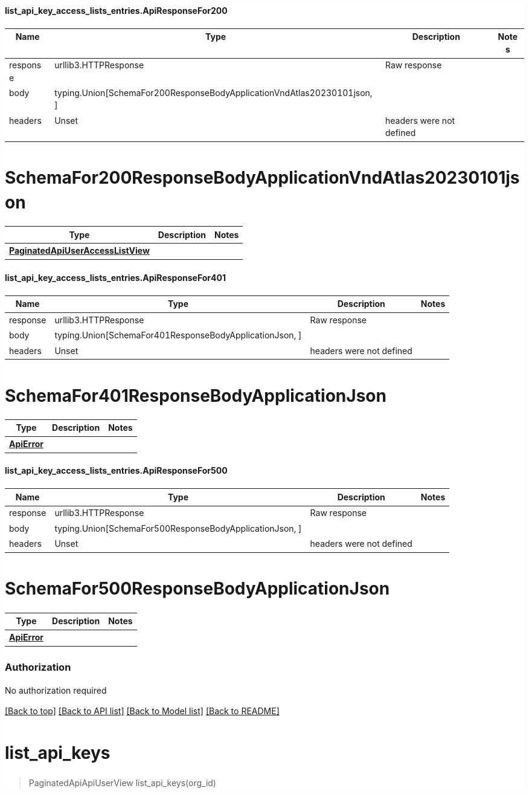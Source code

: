 #### list_api_key_access_lists_entries.ApiResponseFor200
Name | Type | Description  | Notes
------------- | ------------- | ------------- | -------------
response | urllib3.HTTPResponse | Raw response |
body | typing.Union[SchemaFor200ResponseBodyApplicationVndAtlas20230101json, ] |  |
headers | Unset | headers were not defined |

# SchemaFor200ResponseBodyApplicationVndAtlas20230101json
Type | Description  | Notes
------------- | ------------- | -------------
[**PaginatedApiUserAccessListView**](../../models/PaginatedApiUserAccessListView.md) |  | 


#### list_api_key_access_lists_entries.ApiResponseFor401
Name | Type | Description  | Notes
------------- | ------------- | ------------- | -------------
response | urllib3.HTTPResponse | Raw response |
body | typing.Union[SchemaFor401ResponseBodyApplicationJson, ] |  |
headers | Unset | headers were not defined |

# SchemaFor401ResponseBodyApplicationJson
Type | Description  | Notes
------------- | ------------- | -------------
[**ApiError**](../../models/ApiError.md) |  | 


#### list_api_key_access_lists_entries.ApiResponseFor500
Name | Type | Description  | Notes
------------- | ------------- | ------------- | -------------
response | urllib3.HTTPResponse | Raw response |
body | typing.Union[SchemaFor500ResponseBodyApplicationJson, ] |  |
headers | Unset | headers were not defined |

# SchemaFor500ResponseBodyApplicationJson
Type | Description  | Notes
------------- | ------------- | -------------
[**ApiError**](../../models/ApiError.md) |  | 


### Authorization

No authorization required

[[Back to top]](#__pageTop) [[Back to API list]](../../../README.md#documentation-for-api-endpoints) [[Back to Model list]](../../../README.md#documentation-for-models) [[Back to README]](../../../README.md)

# **list_api_keys**
<a name="list_api_keys"></a>
> PaginatedApiApiUserView list_api_keys(org_id)
